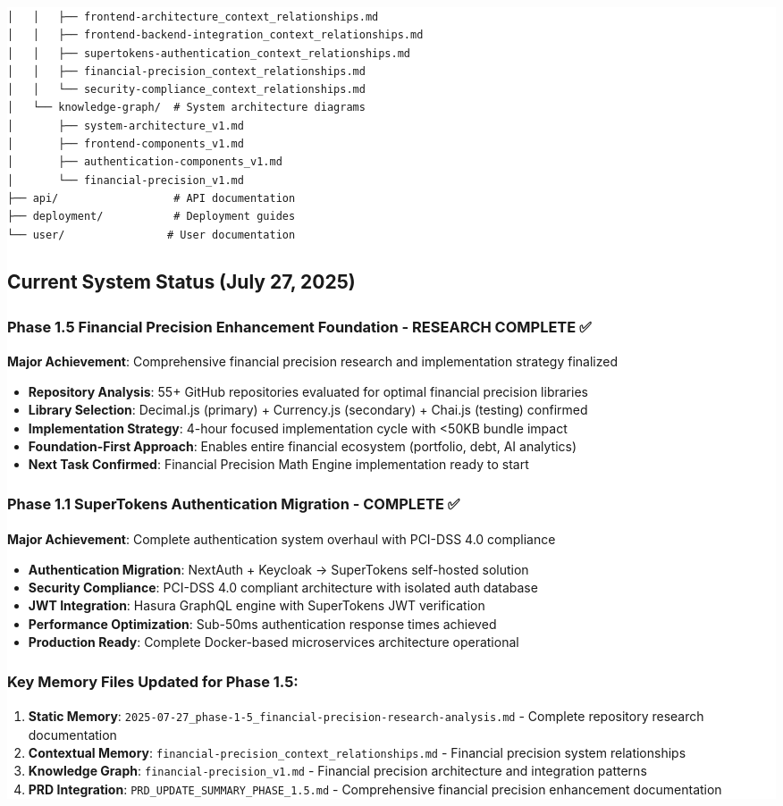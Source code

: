 ```
│   │   ├── frontend-architecture_context_relationships.md
│   │   ├── frontend-backend-integration_context_relationships.md
│   │   ├── supertokens-authentication_context_relationships.md
│   │   ├── financial-precision_context_relationships.md
│   │   └── security-compliance_context_relationships.md
│   └── knowledge-graph/  # System architecture diagrams
│       ├── system-architecture_v1.md
│       ├── frontend-components_v1.md
│       ├── authentication-components_v1.md
│       └── financial-precision_v1.md
├── api/                  # API documentation
├── deployment/           # Deployment guides
└── user/                # User documentation
```

## Current System Status (July 27, 2025)

### Phase 1.5 Financial Precision Enhancement Foundation - RESEARCH COMPLETE ✅

**Major Achievement**: Comprehensive financial precision research and implementation strategy finalized
- **Repository Analysis**: 55+ GitHub repositories evaluated for optimal financial precision libraries
- **Library Selection**: Decimal.js (primary) + Currency.js (secondary) + Chai.js (testing) confirmed
- **Implementation Strategy**: 4-hour focused implementation cycle with <50KB bundle impact
- **Foundation-First Approach**: Enables entire financial ecosystem (portfolio, debt, AI analytics)
- **Next Task Confirmed**: Financial Precision Math Engine implementation ready to start

### Phase 1.1 SuperTokens Authentication Migration - COMPLETE ✅

**Major Achievement**: Complete authentication system overhaul with PCI-DSS 4.0 compliance
- **Authentication Migration**: NextAuth + Keycloak → SuperTokens self-hosted solution
- **Security Compliance**: PCI-DSS 4.0 compliant architecture with isolated auth database
- **JWT Integration**: Hasura GraphQL engine with SuperTokens JWT verification
- **Performance Optimization**: Sub-50ms authentication response times achieved
- **Production Ready**: Complete Docker-based microservices architecture operational

### Key Memory Files Updated for Phase 1.5:
1. **Static Memory**: `2025-07-27_phase-1-5_financial-precision-research-analysis.md` - Complete repository research documentation
2. **Contextual Memory**: `financial-precision_context_relationships.md` - Financial precision system relationships
3. **Knowledge Graph**: `financial-precision_v1.md` - Financial precision architecture and integration patterns
4. **PRD Integration**: `PRD_UPDATE_SUMMARY_PHASE_1.5.md` - Comprehensive financial precision enhancement documentation
